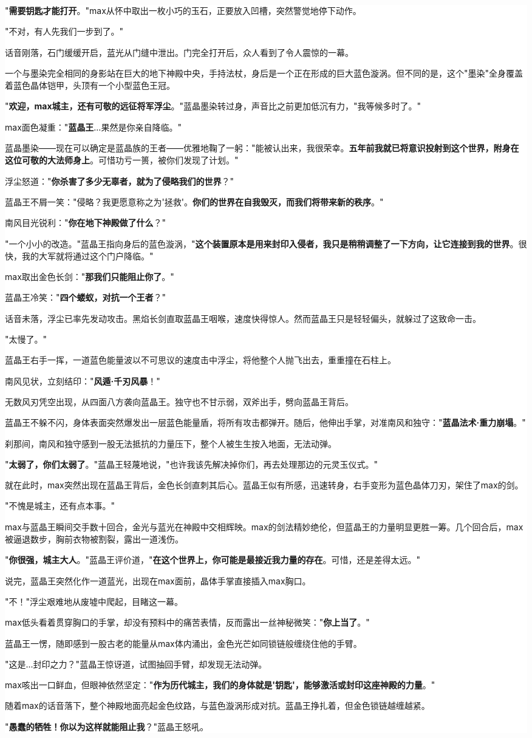 "**需要钥匙才能打开**。"max从怀中取出一枚小巧的玉石，正要放入凹槽，突然警觉地停下动作。

"不对，有人先我们一步到了。"

话音刚落，石门缓缓开启，蓝光从门缝中泄出。门完全打开后，众人看到了令人震惊的一幕。

一个与墨染完全相同的身影站在巨大的地下神殿中央，手持法杖，身后是一个正在形成的巨大蓝色漩涡。但不同的是，这个"墨染"全身覆盖着蓝色晶体铠甲，头顶有一个小型蓝色王冠。

"**欢迎，max城主，还有可敬的远征将军浮尘**。"蓝晶墨染转过身，声音比之前更加低沉有力，"我等候多时了。"

max面色凝重："**蓝晶王**...果然是你亲自降临。"

蓝晶墨染——现在可以确定是蓝晶族的王者——优雅地鞠了一躬："能被认出来，我很荣幸。**五年前我就已将意识投射到这个世界，附身在这位可敬的大法师身上**。可惜功亏一篑，被你们发现了计划。"

浮尘怒道："**你杀害了多少无辜者，就为了侵略我们的世界**？"

蓝晶王不屑一笑："侵略？我更愿意称之为'拯救'。**你们的世界在自我毁灭，而我们将带来新的秩序**。"

南风目光锐利："**你在地下神殿做了什么**？"

"一个小小的改造。"蓝晶王指向身后的蓝色漩涡，"**这个装置原本是用来封印入侵者，我只是稍稍调整了一下方向，让它连接到我的世界**。很快，我的大军就将通过这个门户降临。"

max取出金色长剑："**那我们只能阻止你了**。"

蓝晶王冷笑："**四个蝼蚁，对抗一个王者**？"

话音未落，浮尘已率先发动攻击。黑焰长剑直取蓝晶王咽喉，速度快得惊人。然而蓝晶王只是轻轻偏头，就躲过了这致命一击。

"太慢了。"

蓝晶王右手一挥，一道蓝色能量波以不可思议的速度击中浮尘，将他整个人抛飞出去，重重撞在石柱上。

南风见状，立刻结印："**风遁·千刃风暴**！"

无数风刃凭空出现，从四面八方袭向蓝晶王。独守也不甘示弱，双斧出手，劈向蓝晶王背后。

蓝晶王不躲不闪，身体表面突然爆发出一层蓝色能量盾，将所有攻击都弹开。随后，他伸出手掌，对准南风和独守："**蓝晶法术·重力崩塌**。"

刹那间，南风和独守感到一股无法抵抗的力量压下，整个人被生生按入地面，无法动弹。

"**太弱了，你们太弱了**。"蓝晶王轻蔑地说，"也许我该先解决掉你们，再去处理那边的元灵玉仪式。"

就在此时，max突然出现在蓝晶王背后，金色长剑直刺其后心。蓝晶王似有所感，迅速转身，右手变形为蓝色晶体刀刃，架住了max的剑。

"不愧是城主，还有点本事。"

max与蓝晶王瞬间交手数十回合，金光与蓝光在神殿中交相辉映。max的剑法精妙绝伦，但蓝晶王的力量明显更胜一筹。几个回合后，max被逼退数步，胸前衣物被割裂，露出一道浅伤。

"**你很强，城主大人**。"蓝晶王评价道，"**在这个世界上，你可能是最接近我力量的存在**。可惜，还是差得太远。"

说完，蓝晶王突然化作一道蓝光，出现在max面前，晶体手掌直接插入max胸口。

"不！"浮尘艰难地从废墟中爬起，目睹这一幕。

max低头看着贯穿胸口的手掌，却没有预料中的痛苦表情，反而露出一丝神秘微笑："**你上当了**。"

蓝晶王一愣，随即感到一股古老的能量从max体内涌出，金色光芒如同锁链般缠绕住他的手臂。

"这是...封印之力？"蓝晶王惊讶道，试图抽回手臂，却发现无法动弹。

max咳出一口鲜血，但眼神依然坚定："**作为历代城主，我们的身体就是'钥匙'，能够激活或封印这座神殿的力量**。"

随着max的话音落下，整个神殿地面亮起金色纹路，与蓝色漩涡形成对抗。蓝晶王挣扎着，但金色锁链越缠越紧。

"**愚蠢的牺牲！你以为这样就能阻止我**？"蓝晶王怒吼。
